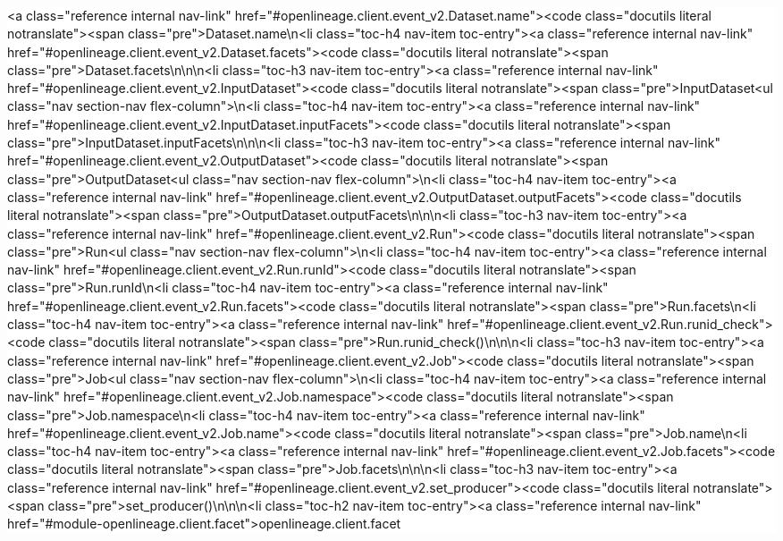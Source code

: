 <a class=\"reference internal nav-link\" href=\"#openlineage.client.event_v2.Dataset.name\"><code class=\"docutils literal notranslate\"><span class=\"pre\">Dataset.name</span></code></a></li>\n<li class=\"toc-h4 nav-item toc-entry\"><a class=\"reference internal nav-link\" href=\"#openlineage.client.event_v2.Dataset.facets\"><code class=\"docutils literal notranslate\"><span class=\"pre\">Dataset.facets</span></code></a></li>\n</ul>\n</li>\n<li class=\"toc-h3 nav-item toc-entry\"><a class=\"reference internal nav-link\" href=\"#openlineage.client.event_v2.InputDataset\"><code class=\"docutils literal notranslate\"><span class=\"pre\">InputDataset</span></code></a><ul class=\"nav section-nav flex-column\">\n<li class=\"toc-h4 nav-item toc-entry\"><a class=\"reference internal nav-link\" href=\"#openlineage.client.event_v2.InputDataset.inputFacets\"><code class=\"docutils literal notranslate\"><span class=\"pre\">InputDataset.inputFacets</span></code></a></li>\n</ul>\n</li>\n<li class=\"toc-h3 nav-item toc-entry\"><a class=\"reference internal nav-link\" href=\"#openlineage.client.event_v2.OutputDataset\"><code class=\"docutils literal notranslate\"><span class=\"pre\">OutputDataset</span></code></a><ul class=\"nav section-nav flex-column\">\n<li class=\"toc-h4 nav-item toc-entry\"><a class=\"reference internal nav-link\" href=\"#openlineage.client.event_v2.OutputDataset.outputFacets\"><code class=\"docutils literal notranslate\"><span class=\"pre\">OutputDataset.outputFacets</span></code></a></li>\n</ul>\n</li>\n<li class=\"toc-h3 nav-item toc-entry\"><a class=\"reference internal nav-link\" href=\"#openlineage.client.event_v2.Run\"><code class=\"docutils literal notranslate\"><span class=\"pre\">Run</span></code></a><ul class=\"nav section-nav flex-column\">\n<li class=\"toc-h4 nav-item toc-entry\"><a class=\"reference internal nav-link\" href=\"#openlineage.client.event_v2.Run.runId\"><code class=\"docutils literal notranslate\"><span class=\"pre\">Run.runId</span></code></a></li>\n<li class=\"toc-h4 nav-item toc-entry\"><a class=\"reference internal nav-link\" href=\"#openlineage.client.event_v2.Run.facets\"><code class=\"docutils literal notranslate\"><span class=\"pre\">Run.facets</span></code></a></li>\n<li class=\"toc-h4 nav-item toc-entry\"><a class=\"reference internal nav-link\" href=\"#openlineage.client.event_v2.Run.runid_check\"><code class=\"docutils literal notranslate\"><span class=\"pre\">Run.runid_check()</span></code></a></li>\n</ul>\n</li>\n<li class=\"toc-h3 nav-item toc-entry\"><a class=\"reference internal nav-link\" href=\"#openlineage.client.event_v2.Job\"><code class=\"docutils literal notranslate\"><span class=\"pre\">Job</span></code></a><ul class=\"nav section-nav flex-column\">\n<li class=\"toc-h4 nav-item toc-entry\"><a class=\"reference internal nav-link\" href=\"#openlineage.client.event_v2.Job.namespace\"><code class=\"docutils literal notranslate\"><span class=\"pre\">Job.namespace</span></code></a></li>\n<li class=\"toc-h4 nav-item toc-entry\"><a class=\"reference internal nav-link\" href=\"#openlineage.client.event_v2.Job.name\"><code class=\"docutils literal notranslate\"><span class=\"pre\">Job.name</span></code></a></li>\n<li class=\"toc-h4 nav-item toc-entry\"><a class=\"reference internal nav-link\" href=\"#openlineage.client.event_v2.Job.facets\"><code class=\"docutils literal notranslate\"><span class=\"pre\">Job.facets</span></code></a></li>\n</ul>\n</li>\n<li class=\"toc-h3 nav-item toc-entry\"><a class=\"reference internal nav-link\" href=\"#openlineage.client.event_v2.set_producer\"><code class=\"docutils literal notranslate\"><span class=\"pre\">set_producer()</span></code></a></li>\n</ul>\n</li>\n<li class=\"toc-h2 nav-item toc-entry\"><a class=\"reference internal nav-link\" href=\"#module-openlineage.client.facet\">openlineage.client.facet